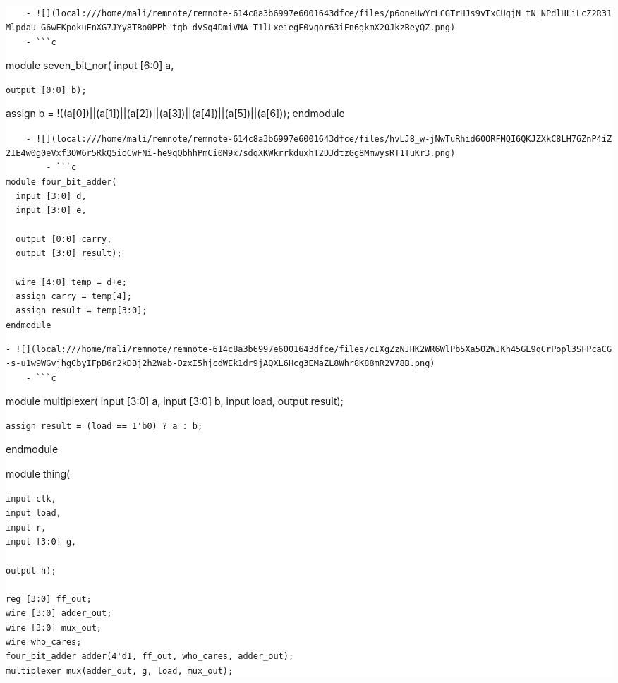         - ![](local:///home/mali/remnote/remnote-614c8a3b6997e6001643dfce/files/p6oneUwYrLCGTrHJs9vTxCUgjN_tN_NPdlHLiLcZ2R31Mlpdau-G6wEKpokuFnXG7JYy8TBo0PPh_tqb-dvSq4DmiVNA-T1lLxeiegE0vgor63iFn6gkmX20JkzBeyQZ.png) 
        - ```c
module seven_bit_nor(
    input [6:0] a,
  
    output [0:0] b);
  
  assign b = !((a[0])||(a[1])||(a[2])||(a[3])||(a[4])||(a[5])||(a[6]));
endmodule
``` 
    - ![](local:///home/mali/remnote/remnote-614c8a3b6997e6001643dfce/files/hvLJ8_w-jNwTuRhid60ORFMQI6QKJZXkC8LH76ZnP4iZ2IE4w0g0eVxf3OW6r5RkQ5ioCwFNi-he9qQbhhPmCi0M9x7sdqXKWkrrkduxhT2DJdtzGg8MmwysRT1TuKr3.png) 
        - ```c
module four_bit_adder(
  input [3:0] d,
  input [3:0] e,
  
  output [0:0] carry,
  output [3:0] result);
  
  wire [4:0] temp = d+e;
  assign carry = temp[4];
  assign result = temp[3:0];
endmodule
``` 
    - ![](local:///home/mali/remnote/remnote-614c8a3b6997e6001643dfce/files/cIXgZzNJHK2WR6WlPb5Xa5O2WJKh45GL9qCrPopl3SFPcaCG-s-u1w9WGvjhgCbyIFpB6r2kDBj2h2Wab-OzxI5hjcdWEk1dr9jAQXL6Hcg3EMaZL8Whr8K88mR2V78B.png) 
        - ```c
module multiplexer(
	input [3:0] a,
	input [3:0] b,
	input load,
	output result);

 	assign result = (load == 1'b0) ? a : b;
endmodule


module thing(
	
	input clk,
	input load,
	input r,
	input [3:0] g,

	output h);

	reg [3:0] ff_out;
	wire [3:0] adder_out;
	wire [3:0] mux_out;
    wire who_cares;
    four_bit_adder adder(4'd1, ff_out, who_cares, adder_out);
	multiplexer mux(adder_out, g, load, mux_out);
